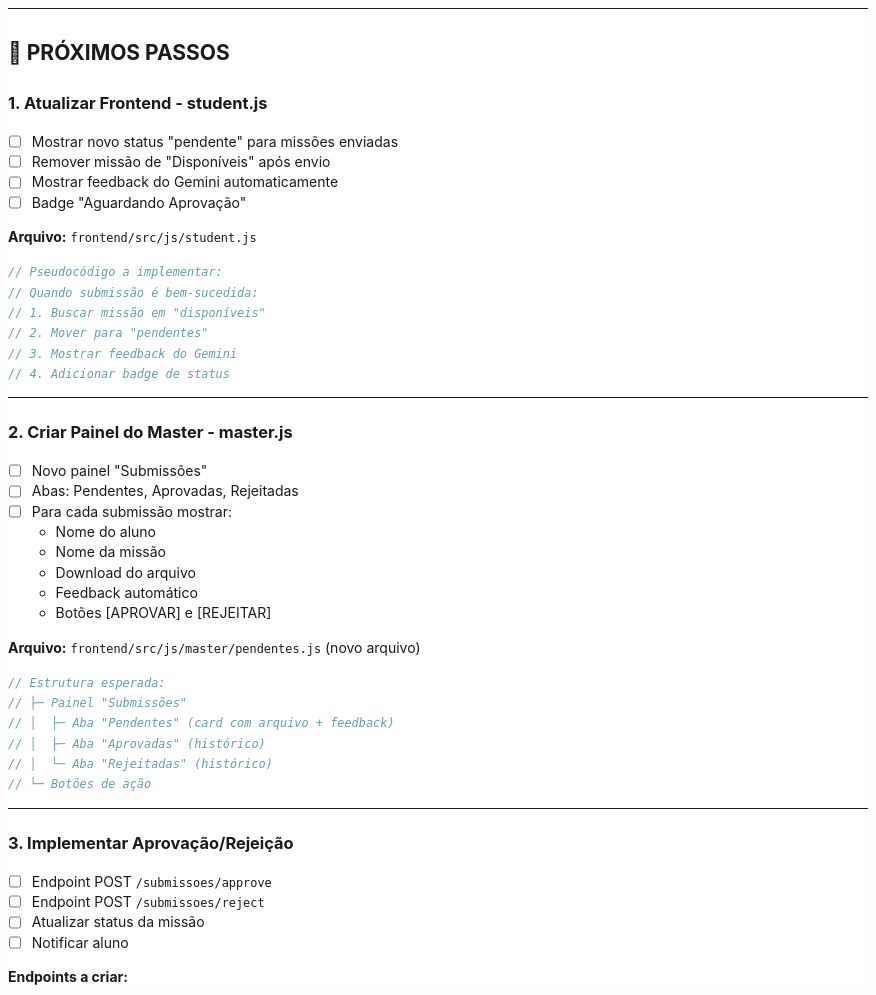 
---

## 🚀 PRÓXIMOS PASSOS

### 1. **Atualizar Frontend - student.js**
- [ ] Mostrar novo status "pendente" para missões enviadas
- [ ] Remover missão de "Disponíveis" após envio
- [ ] Mostrar feedback do Gemini automaticamente
- [ ] Badge "Aguardando Aprovação"

**Arquivo:** `frontend/src/js/student.js`

```javascript
// Pseudocódigo a implementar:
// Quando submissão é bem-sucedida:
// 1. Buscar missão em "disponíveis"
// 2. Mover para "pendentes"
// 3. Mostrar feedback do Gemini
// 4. Adicionar badge de status
```

---

### 2. **Criar Painel do Master - master.js**
- [ ] Novo painel "Submissões"
- [ ] Abas: Pendentes, Aprovadas, Rejeitadas
- [ ] Para cada submissão mostrar:
  - Nome do aluno
  - Nome da missão
  - Download do arquivo
  - Feedback automático
  - Botões [APROVAR] e [REJEITAR]

**Arquivo:** `frontend/src/js/master/pendentes.js` (novo arquivo)

```javascript
// Estrutura esperada:
// ├─ Painel "Submissões"
// │  ├─ Aba "Pendentes" (card com arquivo + feedback)
// │  ├─ Aba "Aprovadas" (histórico)
// │  └─ Aba "Rejeitadas" (histórico)
// └─ Botões de ação
```

---

### 3. **Implementar Aprovação/Rejeição**
- [ ] Endpoint POST `/submissoes/approve`
- [ ] Endpoint POST `/submissoes/reject`
- [ ] Atualizar status da missão
- [ ] Notificar aluno

**Endpoints a criar:**
